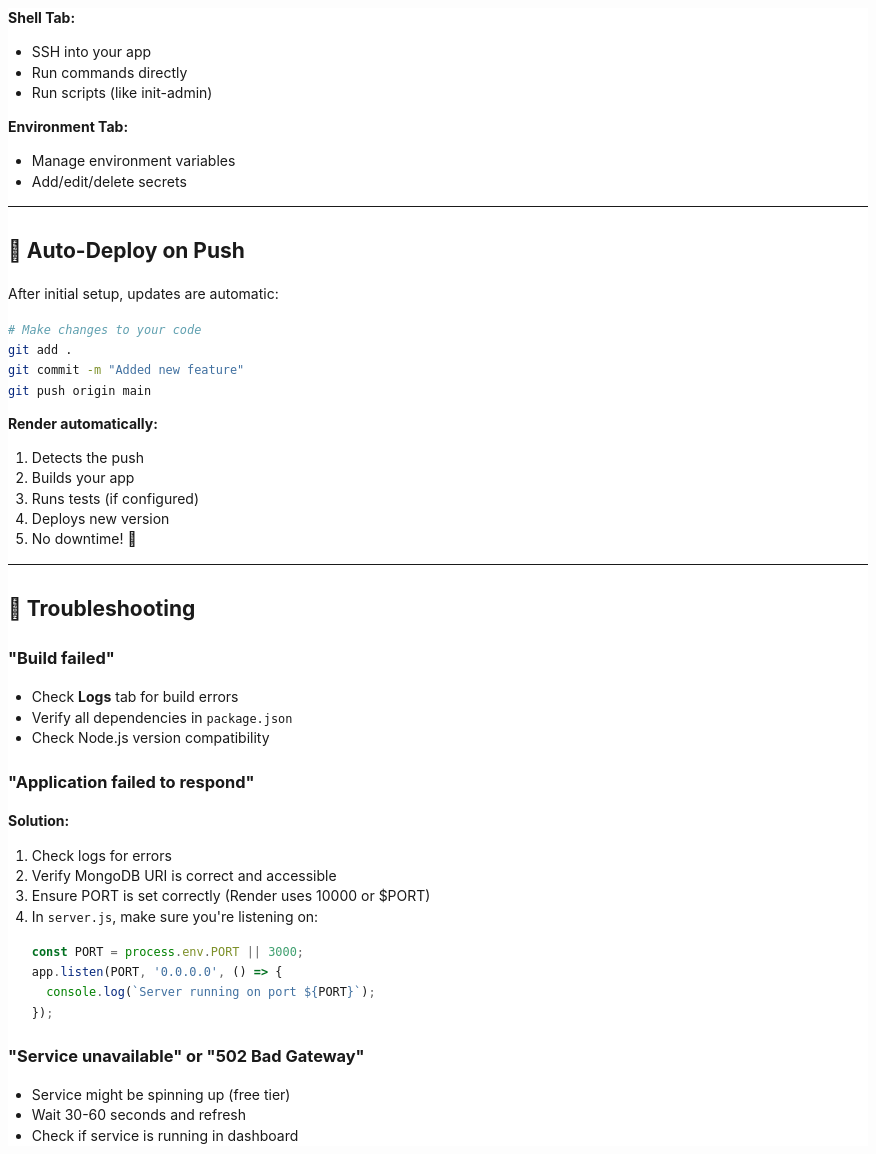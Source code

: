 **Shell Tab:**
- SSH into your app
- Run commands directly
- Run scripts (like init-admin)

**Environment Tab:**
- Manage environment variables
- Add/edit/delete secrets

---

## 🔄 Auto-Deploy on Push

After initial setup, updates are automatic:

```bash
# Make changes to your code
git add .
git commit -m "Added new feature"
git push origin main
```

**Render automatically:**
1. Detects the push
2. Builds your app
3. Runs tests (if configured)
4. Deploys new version
5. No downtime! 🎉

---

## 🐛 Troubleshooting

### **"Build failed"**
- Check **Logs** tab for build errors
- Verify all dependencies in `package.json`
- Check Node.js version compatibility

### **"Application failed to respond"**
**Solution:**
1. Check logs for errors
2. Verify MongoDB URI is correct and accessible
3. Ensure PORT is set correctly (Render uses 10000 or $PORT)
4. In `server.js`, make sure you're listening on:
   ```javascript
   const PORT = process.env.PORT || 3000;
   app.listen(PORT, '0.0.0.0', () => {
     console.log(`Server running on port ${PORT}`);
   });
   ```

### **"Service unavailable" or "502 Bad Gateway"**
- Service might be spinning up (free tier)
- Wait 30-60 seconds and refresh
- Check if service is running in dashboard
